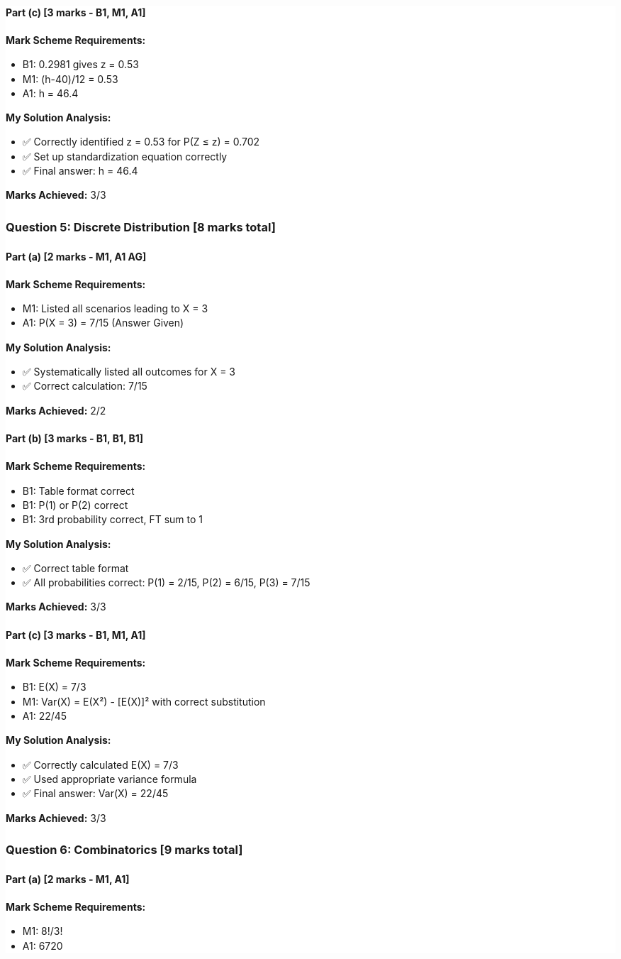 #### Part (c) [3 marks - B1, M1, A1]
**Mark Scheme Requirements:**
- B1: 0.2981 gives z = 0.53
- M1: (h-40)/12 = 0.53
- A1: h = 46.4

**My Solution Analysis:**
- ✅ Correctly identified z = 0.53 for P(Z ≤ z) = 0.702
- ✅ Set up standardization equation correctly
- ✅ Final answer: h = 46.4

**Marks Achieved:** 3/3

### Question 5: Discrete Distribution [8 marks total]

#### Part (a) [2 marks - M1, A1 AG]
**Mark Scheme Requirements:**
- M1: Listed all scenarios leading to X = 3
- A1: P(X = 3) = 7/15 (Answer Given)

**My Solution Analysis:**
- ✅ Systematically listed all outcomes for X = 3
- ✅ Correct calculation: 7/15

**Marks Achieved:** 2/2

#### Part (b) [3 marks - B1, B1, B1]
**Mark Scheme Requirements:**
- B1: Table format correct
- B1: P(1) or P(2) correct
- B1: 3rd probability correct, FT sum to 1

**My Solution Analysis:**
- ✅ Correct table format
- ✅ All probabilities correct: P(1) = 2/15, P(2) = 6/15, P(3) = 7/15

**Marks Achieved:** 3/3

#### Part (c) [3 marks - B1, M1, A1]
**Mark Scheme Requirements:**
- B1: E(X) = 7/3
- M1: Var(X) = E(X²) - [E(X)]² with correct substitution
- A1: 22/45

**My Solution Analysis:**
- ✅ Correctly calculated E(X) = 7/3
- ✅ Used appropriate variance formula
- ✅ Final answer: Var(X) = 22/45

**Marks Achieved:** 3/3

### Question 6: Combinatorics [9 marks total]

#### Part (a) [2 marks - M1, A1]
**Mark Scheme Requirements:**
- M1: 8!/3!
- A1: 6720
